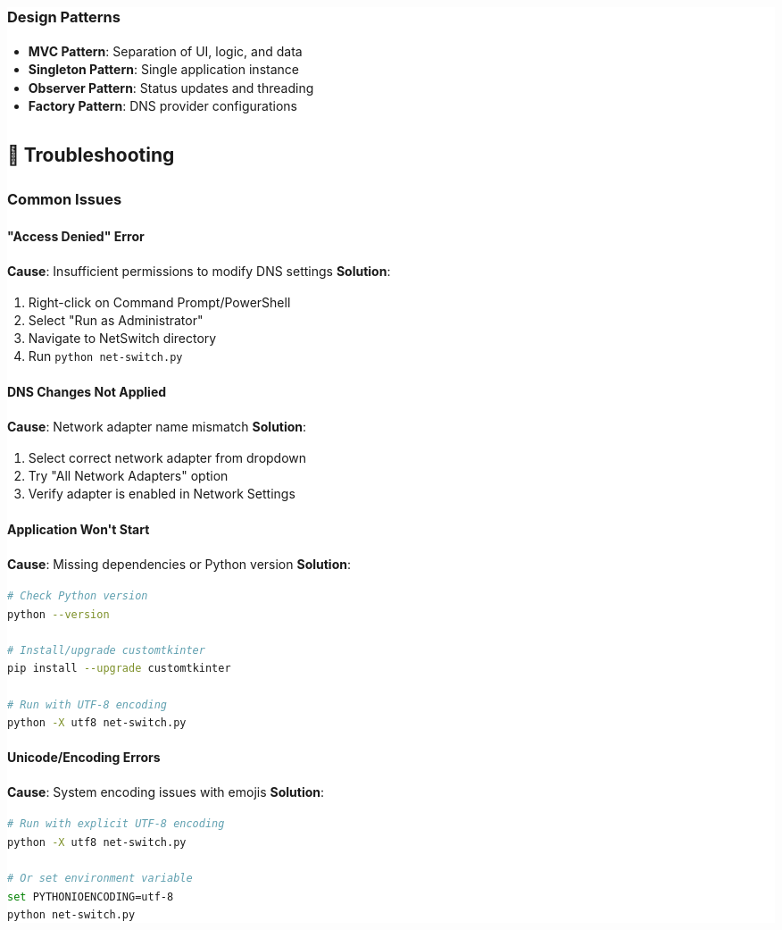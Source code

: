 ### Design Patterns
- **MVC Pattern**: Separation of UI, logic, and data
- **Singleton Pattern**: Single application instance
- **Observer Pattern**: Status updates and threading
- **Factory Pattern**: DNS provider configurations

## 🔧 Troubleshooting

### Common Issues

#### "Access Denied" Error
**Cause**: Insufficient permissions to modify DNS settings
**Solution**: 
1. Right-click on Command Prompt/PowerShell
2. Select "Run as Administrator"
3. Navigate to NetSwitch directory
4. Run `python net-switch.py`

#### DNS Changes Not Applied
**Cause**: Network adapter name mismatch
**Solution**:
1. Select correct network adapter from dropdown
2. Try "All Network Adapters" option
3. Verify adapter is enabled in Network Settings

#### Application Won't Start
**Cause**: Missing dependencies or Python version
**Solution**:
```bash
# Check Python version
python --version

# Install/upgrade customtkinter
pip install --upgrade customtkinter

# Run with UTF-8 encoding
python -X utf8 net-switch.py
```

#### Unicode/Encoding Errors
**Cause**: System encoding issues with emojis
**Solution**:
```bash
# Run with explicit UTF-8 encoding
python -X utf8 net-switch.py

# Or set environment variable
set PYTHONIOENCODING=utf-8
python net-switch.py
```

